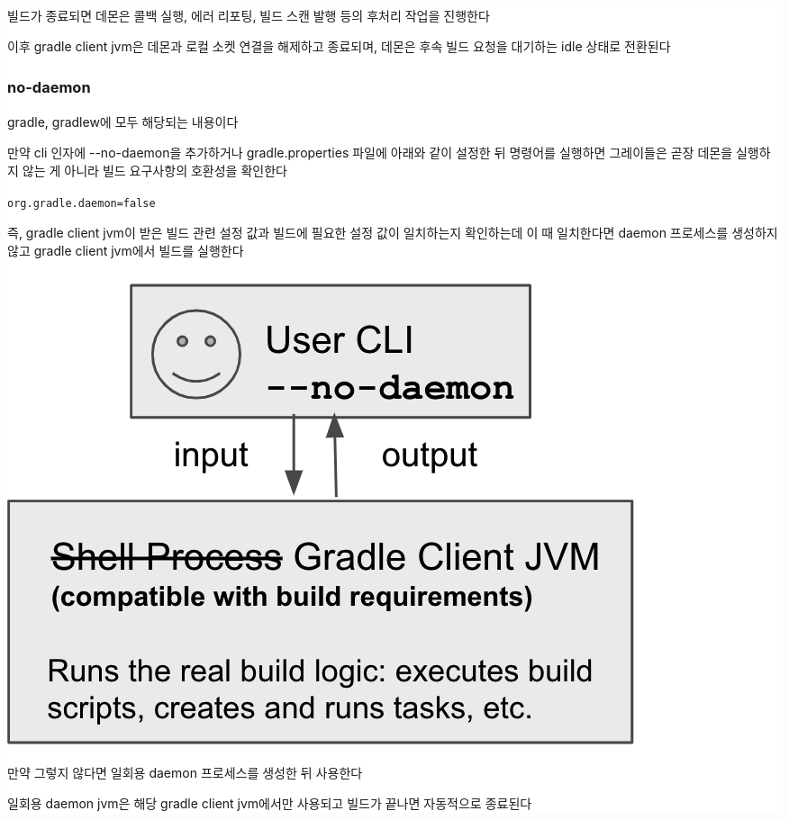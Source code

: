 빌드가 종료되면 데몬은 콜백 실행, 에러 리포팅, 빌드 스캔 발행 등의 후처리 작업을 진행한다

이후 gradle client jvm은 데몬과 로컬 소켓 연결을 해제하고 종료되며, 데몬은 후속 빌드 요청을 대기하는 idle 상태로 전환된다

### no-daemon

gradle, gradlew에 모두 해당되는 내용이다

만약 cli 인자에 --no-daemon을 추가하거나 gradle.properties 파일에 아래와 같이 설정한 뒤 명령어를 실행하면 그레이들은 곧장 데몬을 실행하지 않는 게 아니라 빌드 요구사항의 호환성을 확인한다

```properties
org.gradle.daemon=false
```

즉, gradle client jvm이 받은 빌드 관련 설정 값과 빌드에 필요한 설정 값이 일치하는지 확인하는데 이 때 일치한다면 daemon 프로세스를 생성하지 않고 gradle client jvm에서 빌드를 실행한다

![local gradle no-daemon startup](./assets/local%20gradle%20no-daemon%20startup.png)

만약 그렇지 않다면 일회용 daemon 프로세스를 생성한 뒤 사용한다

일회용 daemon jvm은 해당 gradle client jvm에서만 사용되고 빌드가 끝나면 자동적으로 종료된다
